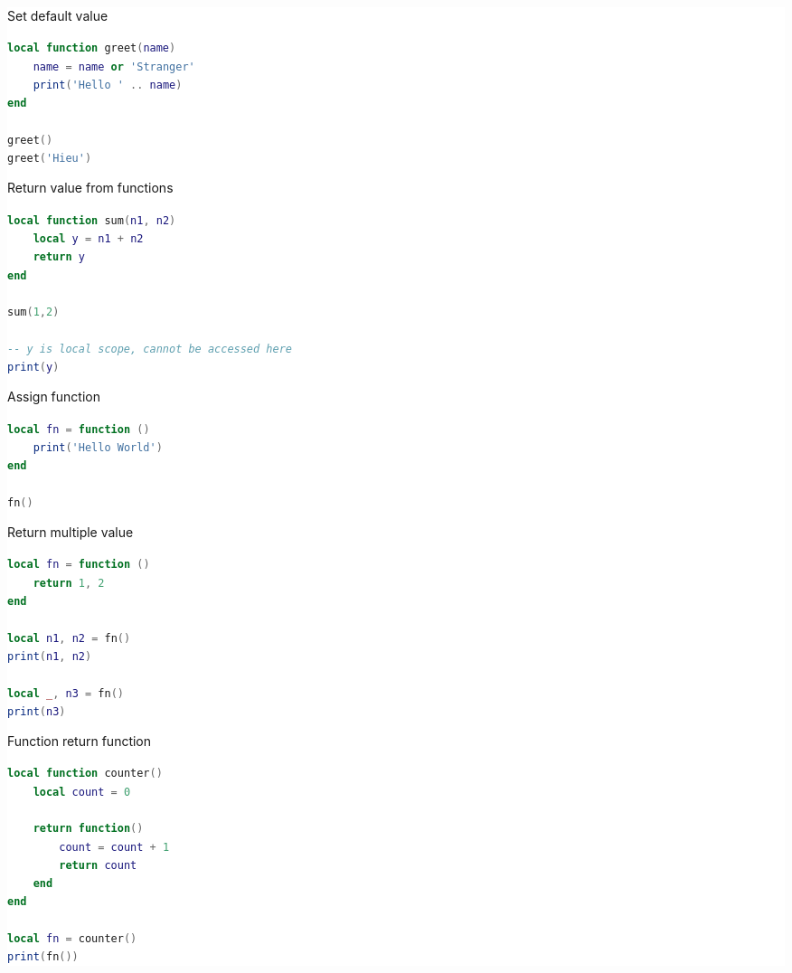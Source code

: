 Set default value

```lua
local function greet(name)
    name = name or 'Stranger'
    print('Hello ' .. name)
end

greet()
greet('Hieu')
```

Return value from functions

```lua
local function sum(n1, n2)
    local y = n1 + n2
    return y
end

sum(1,2)

-- y is local scope, cannot be accessed here
print(y)
```

Assign function

```lua
local fn = function ()
    print('Hello World')
end

fn()
```

Return multiple value

```lua
local fn = function ()
    return 1, 2
end

local n1, n2 = fn()
print(n1, n2)

local _, n3 = fn()
print(n3)
```

Function return function

```lua
local function counter()
    local count = 0

    return function()
        count = count + 1
        return count
    end
end

local fn = counter()
print(fn())
```
